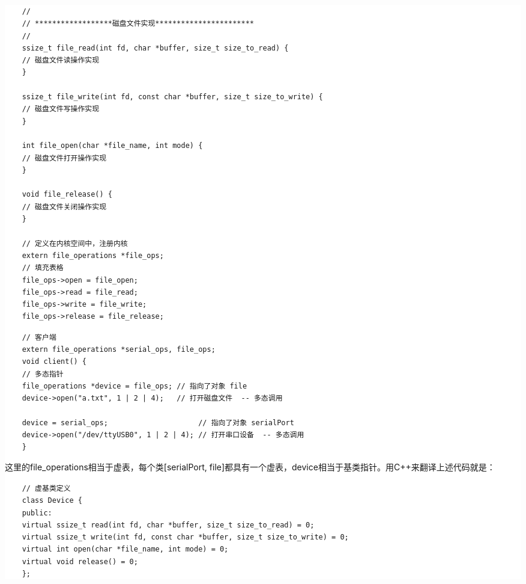 ```
    //
    // ******************磁盘文件实现***********************
    //
    ssize_t file_read(int fd, char *buffer, size_t size_to_read) {
    // 磁盘文件读操作实现
    }

    ssize_t file_write(int fd, const char *buffer, size_t size_to_write) {
    // 磁盘文件写操作实现
    }

    int file_open(char *file_name, int mode) {
    // 磁盘文件打开操作实现
    }

    void file_release() {
    // 磁盘文件关闭操作实现
    }

    // 定义在内核空间中，注册内核
    extern file_operations *file_ops;
    // 填充表格
    file_ops->open = file_open;
    file_ops->read = file_read;
    file_ops->write = file_write;
    file_ops->release = file_release;
```

```
    // 客户端
    extern file_operations *serial_ops, file_ops;
    void client() {
    // 多态指针
    file_operations *device = file_ops; // 指向了对象 file
    device->open("a.txt", 1 | 2 | 4);   // 打开磁盘文件  -- 多态调用

    device = serial_ops;                     // 指向了对象 serialPort
    device->open("/dev/ttyUSB0", 1 | 2 | 4); // 打开串口设备  -- 多态调用
    }

```

这里的file_operations相当于虚表，每个类[serialPort, file]都具有一个虚表，device相当于基类指针。用C++来翻译上述代码就是：

```
    // 虚基类定义
    class Device {
    public:
    virtual ssize_t read(int fd, char *buffer, size_t size_to_read) = 0;
    virtual ssize_t write(int fd, const char *buffer, size_t size_to_write) = 0;
    virtual int open(char *file_name, int mode) = 0;
    virtual void release() = 0;
    };
```
